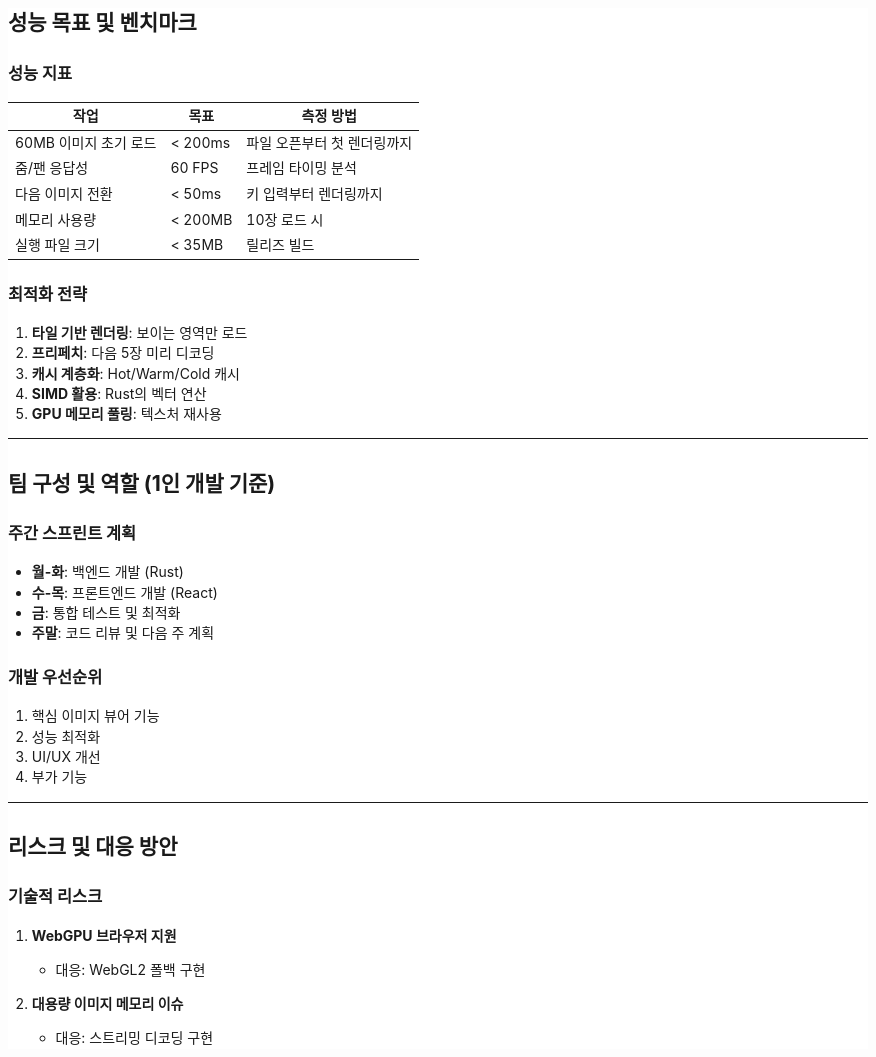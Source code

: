 
## 성능 목표 및 벤치마크

### 성능 지표
| 작업 | 목표 | 측정 방법 |
|------|------|-----------|
| 60MB 이미지 초기 로드 | < 200ms | 파일 오픈부터 첫 렌더링까지 |
| 줌/팬 응답성 | 60 FPS | 프레임 타이밍 분석 |
| 다음 이미지 전환 | < 50ms | 키 입력부터 렌더링까지 |
| 메모리 사용량 | < 200MB | 10장 로드 시 |
| 실행 파일 크기 | < 35MB | 릴리즈 빌드 |

### 최적화 전략
1. **타일 기반 렌더링**: 보이는 영역만 로드
2. **프리페치**: 다음 5장 미리 디코딩
3. **캐시 계층화**: Hot/Warm/Cold 캐시
4. **SIMD 활용**: Rust의 벡터 연산
5. **GPU 메모리 풀링**: 텍스처 재사용

---

## 팀 구성 및 역할 (1인 개발 기준)

### 주간 스프린트 계획
- **월-화**: 백엔드 개발 (Rust)
- **수-목**: 프론트엔드 개발 (React)
- **금**: 통합 테스트 및 최적화
- **주말**: 코드 리뷰 및 다음 주 계획

### 개발 우선순위
1. 핵심 이미지 뷰어 기능
2. 성능 최적화
3. UI/UX 개선
4. 부가 기능

---

## 리스크 및 대응 방안

### 기술적 리스크
1. **WebGPU 브라우저 지원**
   - 대응: WebGL2 폴백 구현
   
2. **대용량 이미지 메모리 이슈**
   - 대응: 스트리밍 디코딩 구현
   